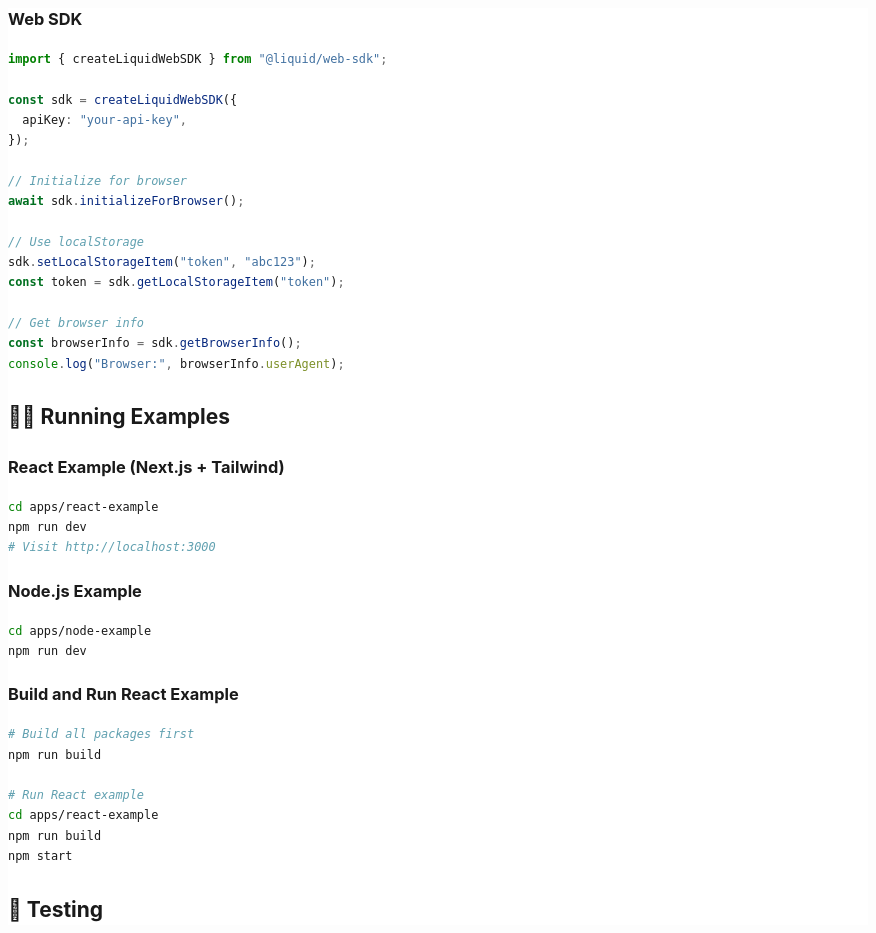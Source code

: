 ### Web SDK

```typescript
import { createLiquidWebSDK } from "@liquid/web-sdk";

const sdk = createLiquidWebSDK({
  apiKey: "your-api-key",
});

// Initialize for browser
await sdk.initializeForBrowser();

// Use localStorage
sdk.setLocalStorageItem("token", "abc123");
const token = sdk.getLocalStorageItem("token");

// Get browser info
const browserInfo = sdk.getBrowserInfo();
console.log("Browser:", browserInfo.userAgent);
```

## 🏃‍♂️ Running Examples

### React Example (Next.js + Tailwind)

```bash
cd apps/react-example
npm run dev
# Visit http://localhost:3000
```

### Node.js Example

```bash
cd apps/node-example
npm run dev
```

### Build and Run React Example

```bash
# Build all packages first
npm run build

# Run React example
cd apps/react-example
npm run build
npm start
```

## 🧪 Testing
